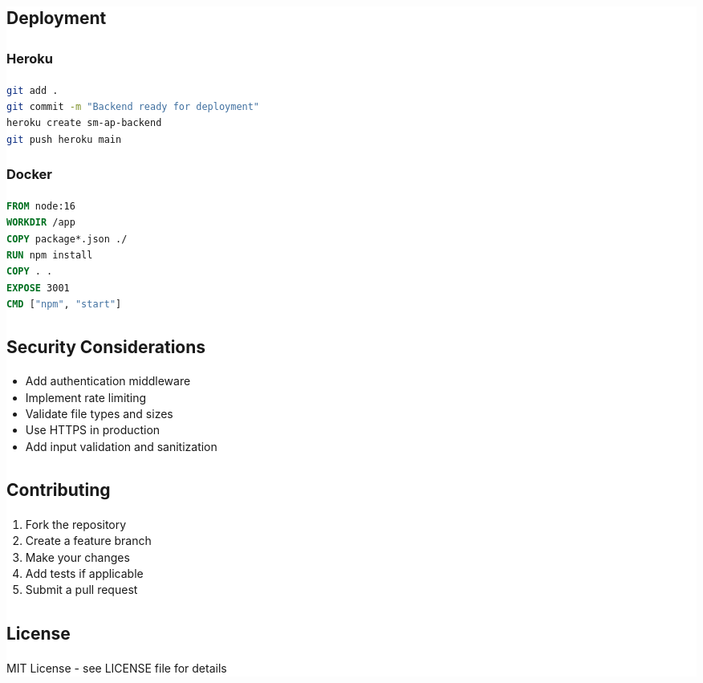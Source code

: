 ## Deployment

### Heroku
```bash
git add .
git commit -m "Backend ready for deployment"
heroku create sm-ap-backend
git push heroku main
```

### Docker
```dockerfile
FROM node:16
WORKDIR /app
COPY package*.json ./
RUN npm install
COPY . .
EXPOSE 3001
CMD ["npm", "start"]
```

## Security Considerations

- Add authentication middleware
- Implement rate limiting
- Validate file types and sizes
- Use HTTPS in production
- Add input validation and sanitization

## Contributing

1. Fork the repository
2. Create a feature branch
3. Make your changes
4. Add tests if applicable
5. Submit a pull request

## License

MIT License - see LICENSE file for details
